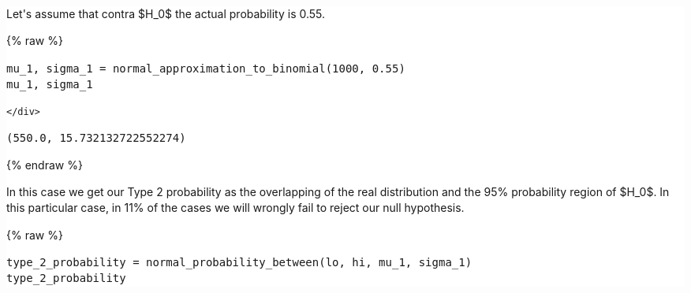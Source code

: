 </div>
</div>
</div>
<div class="cell border-box-sizing text_cell rendered"><div class="inner_cell">
<div class="text_cell_render border-box-sizing rendered_html">
<p>Let's assume that contra $H_0$ the actual probability is 0.55.</p>

</div>
</div>
</div>
    {% raw %}
    
<div class="cell border-box-sizing code_cell rendered">
<div class="input">

<div class="inner_cell">
    <div class="input_area">
<div class=" highlight hl-ipython3"><pre><span></span><span class="n">mu_1</span><span class="p">,</span> <span class="n">sigma_1</span> <span class="o">=</span> <span class="n">normal_approximation_to_binomial</span><span class="p">(</span><span class="mi">1000</span><span class="p">,</span> <span class="mf">0.55</span><span class="p">)</span>
<span class="n">mu_1</span><span class="p">,</span> <span class="n">sigma_1</span>
</pre></div>

    </div>
</div>
</div>

<div class="output_wrapper">
<div class="output">

<div class="output_area">



<div class="output_text output_subarea output_execute_result">
<pre>(550.0, 15.732132722552274)</pre>
</div>

</div>

</div>
</div>

</div>
    {% endraw %}

<div class="cell border-box-sizing text_cell rendered"><div class="inner_cell">
<div class="text_cell_render border-box-sizing rendered_html">
<p>In this case we get our Type 2 probability as the overlapping of the real distribution and the 95% probability region of $H_0$. In this particular case, in 11% of the cases we will wrongly fail to reject our null hypothesis.</p>

</div>
</div>
</div>
    {% raw %}
    
<div class="cell border-box-sizing code_cell rendered">
<div class="input">

<div class="inner_cell">
    <div class="input_area">
<div class=" highlight hl-ipython3"><pre><span></span><span class="n">type_2_probability</span> <span class="o">=</span> <span class="n">normal_probability_between</span><span class="p">(</span><span class="n">lo</span><span class="p">,</span> <span class="n">hi</span><span class="p">,</span> <span class="n">mu_1</span><span class="p">,</span> <span class="n">sigma_1</span><span class="p">)</span>
<span class="n">type_2_probability</span>
</pre></div>
